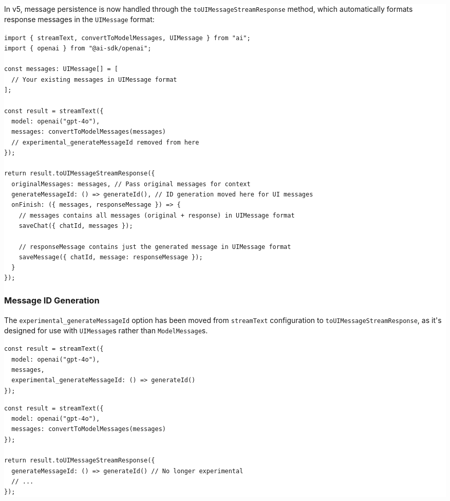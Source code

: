 In v5, message persistence is now handled through the
`toUIMessageStreamResponse` method, which automatically formats response
messages in the `UIMessage` format:

```tsx filename="AI SDK 5.0"
import { streamText, convertToModelMessages, UIMessage } from "ai";
import { openai } from "@ai-sdk/openai";

const messages: UIMessage[] = [
  // Your existing messages in UIMessage format
];

const result = streamText({
  model: openai("gpt-4o"),
  messages: convertToModelMessages(messages)
  // experimental_generateMessageId removed from here
});

return result.toUIMessageStreamResponse({
  originalMessages: messages, // Pass original messages for context
  generateMessageId: () => generateId(), // ID generation moved here for UI messages
  onFinish: ({ messages, responseMessage }) => {
    // messages contains all messages (original + response) in UIMessage format
    saveChat({ chatId, messages });

    // responseMessage contains just the generated message in UIMessage format
    saveMessage({ chatId, message: responseMessage });
  }
});
```

### Message ID Generation

The `experimental_generateMessageId` option has been moved from `streamText`
configuration to `toUIMessageStreamResponse`, as it's designed for use with
`UIMessage`s rather than `ModelMessage`s.

```tsx filename="AI SDK 4.0"
const result = streamText({
  model: openai("gpt-4o"),
  messages,
  experimental_generateMessageId: () => generateId()
});
```

```tsx filename="AI SDK 5.0"
const result = streamText({
  model: openai("gpt-4o"),
  messages: convertToModelMessages(messages)
});

return result.toUIMessageStreamResponse({
  generateMessageId: () => generateId() // No longer experimental
  // ...
});
```
